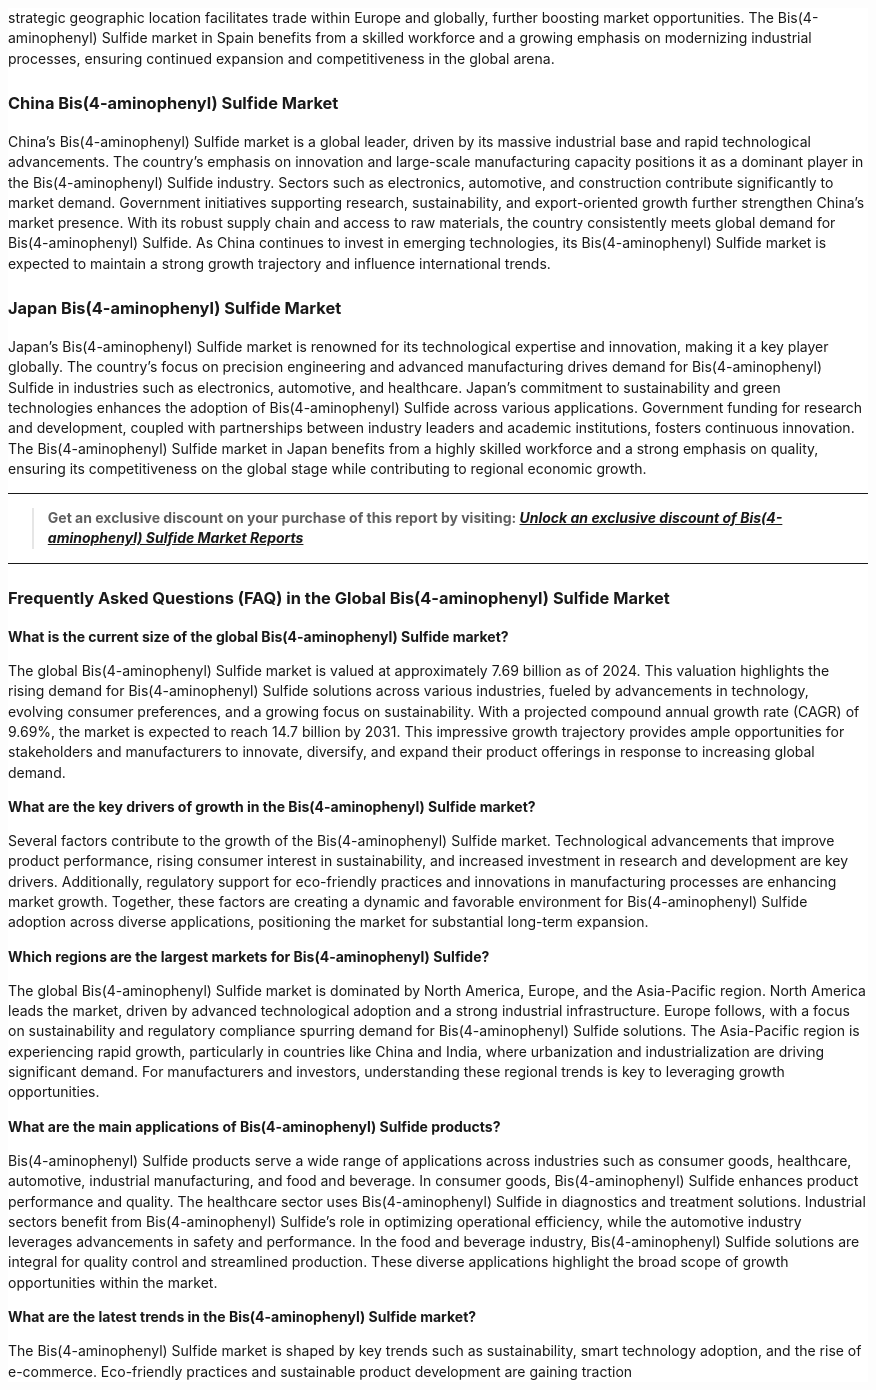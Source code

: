 strategic geographic location facilitates trade within Europe and globally, further boosting market opportunities. The Bis(4-aminophenyl) Sulfide market in Spain benefits from a skilled workforce and a growing emphasis on modernizing industrial processes, ensuring continued expansion and competitiveness in the global arena.</p><h3>China Bis(4-aminophenyl) Sulfide Market</h3><p>China&rsquo;s Bis(4-aminophenyl) Sulfide market is a global leader, driven by its massive industrial base and rapid technological advancements. The country&rsquo;s emphasis on innovation and large-scale manufacturing capacity positions it as a dominant player in the Bis(4-aminophenyl) Sulfide industry. Sectors such as electronics, automotive, and construction contribute significantly to market demand. Government initiatives supporting research, sustainability, and export-oriented growth further strengthen China&rsquo;s market presence. With its robust supply chain and access to raw materials, the country consistently meets global demand for Bis(4-aminophenyl) Sulfide. As China continues to invest in emerging technologies, its Bis(4-aminophenyl) Sulfide market is expected to maintain a strong growth trajectory and influence international trends.</p><h3>Japan Bis(4-aminophenyl) Sulfide Market</h3><p>Japan&rsquo;s Bis(4-aminophenyl) Sulfide market is renowned for its technological expertise and innovation, making it a key player globally. The country&rsquo;s focus on precision engineering and advanced manufacturing drives demand for Bis(4-aminophenyl) Sulfide in industries such as electronics, automotive, and healthcare. Japan&rsquo;s commitment to sustainability and green technologies enhances the adoption of Bis(4-aminophenyl) Sulfide across various applications. Government funding for research and development, coupled with partnerships between industry leaders and academic institutions, fosters continuous innovation. The Bis(4-aminophenyl) Sulfide market in Japan benefits from a highly skilled workforce and a strong emphasis on quality, ensuring its competitiveness on the global stage while contributing to regional economic growth.</p><hr /><blockquote><p><strong>Get an exclusive discount on your purchase of this report by visiting: <em><a href="://marketresearchpulse.com/ask-for-discount/112645?utm_source=Github&amp;utm_medium=020">Unlock an exclusive discount of Bis(4-aminophenyl) Sulfide Market Reports</a></em>&nbsp;</strong></p></blockquote><hr /><h3>Frequently Asked Questions (FAQ) in the Global Bis(4-aminophenyl) Sulfide Market</h3><p><strong>What is the current size of the global Bis(4-aminophenyl) Sulfide market?</strong></p><p>The global Bis(4-aminophenyl) Sulfide market is valued at approximately 7.69 billion as of 2024. This valuation highlights the rising demand for Bis(4-aminophenyl) Sulfide solutions across various industries, fueled by advancements in technology, evolving consumer preferences, and a growing focus on sustainability. With a projected compound annual growth rate (CAGR) of 9.69%, the market is expected to reach 14.7 billion by 2031. This impressive growth trajectory provides ample opportunities for stakeholders and manufacturers to innovate, diversify, and expand their product offerings in response to increasing global demand.</p><p><strong>What are the key drivers of growth in the Bis(4-aminophenyl) Sulfide market?</strong></p><p>Several factors contribute to the growth of the Bis(4-aminophenyl) Sulfide market. Technological advancements that improve product performance, rising consumer interest in sustainability, and increased investment in research and development are key drivers. Additionally, regulatory support for eco-friendly practices and innovations in manufacturing processes are enhancing market growth. Together, these factors are creating a dynamic and favorable environment for Bis(4-aminophenyl) Sulfide adoption across diverse applications, positioning the market for substantial long-term expansion.</p><p><strong>Which regions are the largest markets for Bis(4-aminophenyl) Sulfide?</strong></p><p>The global Bis(4-aminophenyl) Sulfide market is dominated by North America, Europe, and the Asia-Pacific region. North America leads the market, driven by advanced technological adoption and a strong industrial infrastructure. Europe follows, with a focus on sustainability and regulatory compliance spurring demand for Bis(4-aminophenyl) Sulfide solutions. The Asia-Pacific region is experiencing rapid growth, particularly in countries like China and India, where urbanization and industrialization are driving significant demand. For manufacturers and investors, understanding these regional trends is key to leveraging growth opportunities.</p><p><strong>What are the main applications of Bis(4-aminophenyl) Sulfide products?</strong></p><p>Bis(4-aminophenyl) Sulfide products serve a wide range of applications across industries such as consumer goods, healthcare, automotive, industrial manufacturing, and food and beverage. In consumer goods, Bis(4-aminophenyl) Sulfide enhances product performance and quality. The healthcare sector uses Bis(4-aminophenyl) Sulfide in diagnostics and treatment solutions. Industrial sectors benefit from Bis(4-aminophenyl) Sulfide&rsquo;s role in optimizing operational efficiency, while the automotive industry leverages advancements in safety and performance. In the food and beverage industry, Bis(4-aminophenyl) Sulfide solutions are integral for quality control and streamlined production. These diverse applications highlight the broad scope of growth opportunities within the market.</p><p><strong>What are the latest trends in the Bis(4-aminophenyl) Sulfide market?</strong></p><p>The Bis(4-aminophenyl) Sulfide market is shaped by key trends such as sustainability, smart technology adoption, and the rise of e-commerce. Eco-friendly practices and sustainable product development are gaining traction